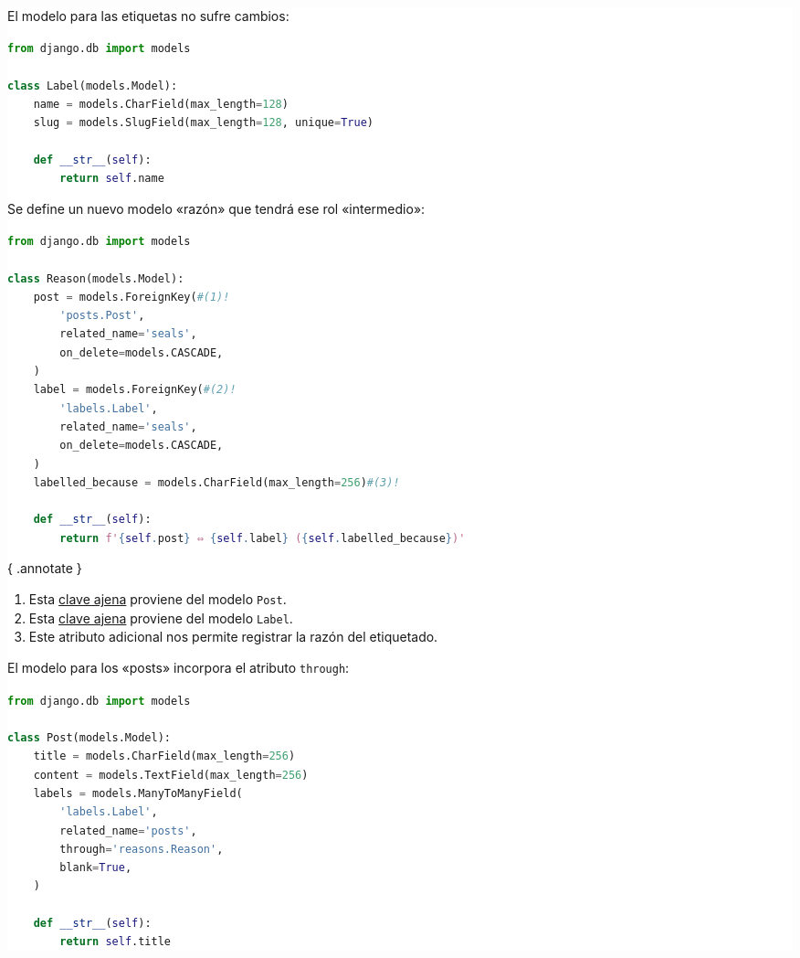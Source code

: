 El modelo para las etiquetas no sufre cambios:

```python title="labels/models.py"
from django.db import models

class Label(models.Model):
    name = models.CharField(max_length=128)
    slug = models.SlugField(max_length=128, unique=True)

    def __str__(self):
        return self.name
```

Se define un nuevo modelo «razón» que tendrá ese rol «intermedio»:

```python title="reasons/models.py" hl_lines="14"
from django.db import models

class Reason(models.Model):
    post = models.ForeignKey(#(1)!
        'posts.Post',
        related_name='seals',
        on_delete=models.CASCADE,
    )
    label = models.ForeignKey(#(2)!
        'labels.Label',
        related_name='seals',
        on_delete=models.CASCADE,
    )
    labelled_because = models.CharField(max_length=256)#(3)!

    def __str__(self):
        return f'{self.post} ⇔ {self.label} ({self.labelled_because})'
```
{ .annotate }

1. Esta [clave ajena](#foreign-keys) proviene del modelo `Post`.
2. Esta [clave ajena](#foreign-keys) proviene del modelo `Label`.
3. Este atributo adicional nos permite registrar la razón del etiquetado.

El modelo para los «posts» incorpora el atributo `through`:

```python title="posts/models.py" hl_lines="9"
from django.db import models

class Post(models.Model):
    title = models.CharField(max_length=256)
    content = models.TextField(max_length=256)
    labels = models.ManyToManyField(
        'labels.Label',
        related_name='posts',
        through='reasons.Reason',
        blank=True,
    )

    def __str__(self):
        return self.title
```
